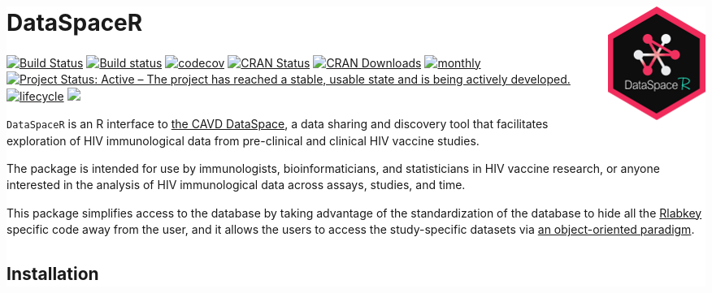 


# DataSpaceR <img src="man/figures/logo.png" align="right" />

[![Build
Status](https://travis-ci.org/ropensci/DataSpaceR.svg?branch=master)](https://travis-ci.org/ropensci/DataSpaceR)
[![Build
status](https://ci.appveyor.com/api/projects/status/github/ropensci/DataSpaceR?branch=master&svg=true)](https://ci.appveyor.com/project/juyeongkim/dataspacer/branch/master)
[![codecov](https://codecov.io/gh/ropensci/DataSpaceR/branch/master/graph/badge.svg)](https://codecov.io/gh/ropensci/DataSpaceR/branch/master)
[![CRAN
Status](https://www.r-pkg.org/badges/version/DataSpaceR)](https://cran.r-project.org/package=DataSpaceR)
[![CRAN
Downloads](https://cranlogs.r-pkg.org/badges/grand-total/DataSpaceR)](https://www.rpackages.io/package/DataSpaceR)
[![monthly](https://cranlogs.r-pkg.org/badges/DataSpaceR)](https://www.rpackages.io/package/DataSpaceR)
[![Project Status: Active – The project has reached a stable, usable
state and is being actively
developed.](https://www.repostatus.org/badges/latest/active.svg)](https://www.repostatus.org/#active)
[![lifecycle](https://img.shields.io/badge/lifecycle-maturing-blue.svg)](https://www.tidyverse.org/lifecycle/#maturing)
[![](https://badges.ropensci.org/261_status.svg)](https://github.com/ropensci/software-review/issues/261)

`DataSpaceR` is an R interface to [the CAVD
DataSpace](https://dataspace.cavd.org), a data sharing and discovery
tool that facilitates exploration of HIV immunological data from
pre-clinical and clinical HIV vaccine studies.

The package is intended for use by immunologists, bioinformaticians, and
statisticians in HIV vaccine research, or anyone interested in the
analysis of HIV immunological data across assays, studies, and time.

This package simplifies access to the database by taking advantage of
the standardization of the database to hide all the
[Rlabkey](https://cran.r-project.org/package=Rlabkey) specific code away
from the user, and it allows the users to access the study-specific
datasets via [an object-oriented
paradigm](https://cran.r-project.org/package=R6/readme/README.html).

## Installation
